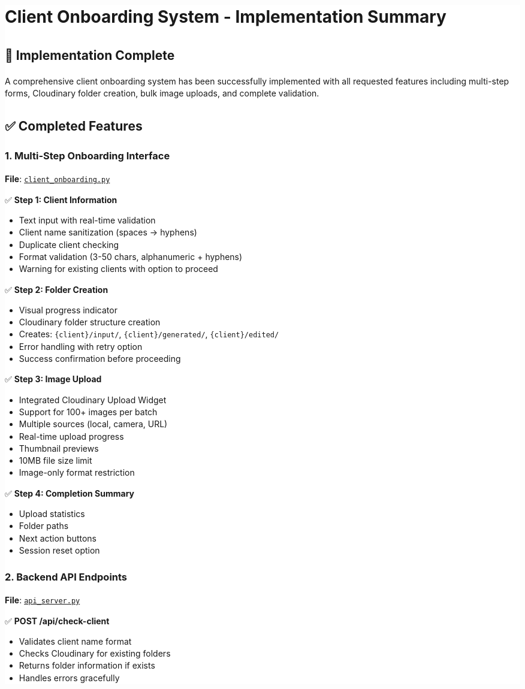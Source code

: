 # Client Onboarding System - Implementation Summary

## 🎉 Implementation Complete

A comprehensive client onboarding system has been successfully implemented with all requested features including multi-step forms, Cloudinary folder creation, bulk image uploads, and complete validation.

## ✅ Completed Features

### 1. Multi-Step Onboarding Interface
**File**: [`client_onboarding.py`](client_onboarding.py)

✅ **Step 1: Client Information**
- Text input with real-time validation
- Client name sanitization (spaces → hyphens)
- Duplicate client checking
- Format validation (3-50 chars, alphanumeric + hyphens)
- Warning for existing clients with option to proceed

✅ **Step 2: Folder Creation**
- Visual progress indicator
- Cloudinary folder structure creation
- Creates: `{client}/input/`, `{client}/generated/`, `{client}/edited/`
- Error handling with retry option
- Success confirmation before proceeding

✅ **Step 3: Image Upload**
- Integrated Cloudinary Upload Widget
- Support for 100+ images per batch
- Multiple sources (local, camera, URL)
- Real-time upload progress
- Thumbnail previews
- 10MB file size limit
- Image-only format restriction

✅ **Step 4: Completion Summary**
- Upload statistics
- Folder paths
- Next action buttons
- Session reset option

### 2. Backend API Endpoints
**File**: [`api_server.py`](api_server.py)

✅ **POST /api/check-client**
- Validates client name format
- Checks Cloudinary for existing folders
- Returns folder information if exists
- Handles errors gracefully
